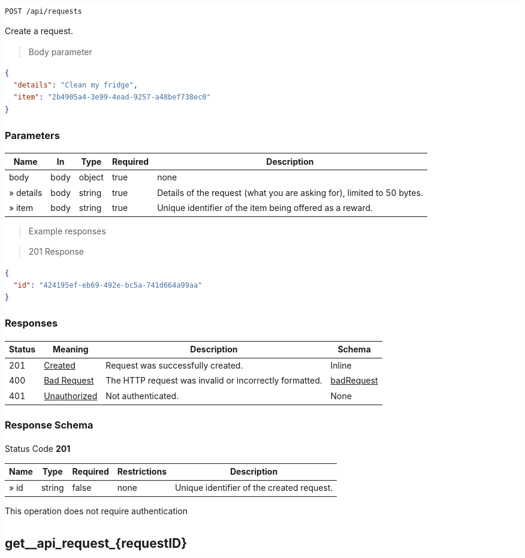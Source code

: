 `POST /api/requests`

Create a request.

> Body parameter

```json
{
  "details": "Clean my fridge",
  "item": "2b4905a4-3e99-4ead-9257-a48bef738ec0"
}
```

<h3 id="post__api_requests-parameters">Parameters</h3>

|Name|In|Type|Required|Description|
|---|---|---|---|---|
|body|body|object|true|none|
|» details|body|string|true|Details of the request (what you are asking for), limited to 50 bytes.|
|» item|body|string|true|Unique identifier of the item being offered as a reward.|

> Example responses

> 201 Response

```json
{
  "id": "424195ef-eb69-492e-bc5a-741d664a99aa"
}
```

<h3 id="post__api_requests-responses">Responses</h3>

|Status|Meaning|Description|Schema|
|---|---|---|---|
|201|[Created](https://tools.ietf.org/html/rfc7231#section-6.3.2)|Request was successfully created.|Inline|
|400|[Bad Request](https://tools.ietf.org/html/rfc7231#section-6.5.1)|The HTTP request was invalid or incorrectly formatted.|[badRequest](#schemabadrequest)|
|401|[Unauthorized](https://tools.ietf.org/html/rfc7235#section-3.1)|Not authenticated.|None|

<h3 id="post__api_requests-responseschema">Response Schema</h3>

Status Code **201**

|Name|Type|Required|Restrictions|Description|
|---|---|---|---|---|
|» id|string|false|none|Unique identifier of the created request.|

<aside class="success">
This operation does not require authentication
</aside>

## get__api_request_{requestID}
